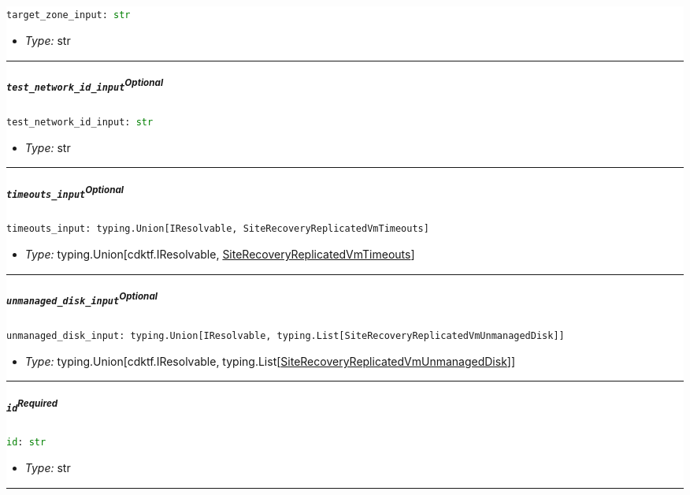 ```python
target_zone_input: str
```

- *Type:* str

---

##### `test_network_id_input`<sup>Optional</sup> <a name="test_network_id_input" id="@cdktf/provider-azurerm.siteRecoveryReplicatedVm.SiteRecoveryReplicatedVm.property.testNetworkIdInput"></a>

```python
test_network_id_input: str
```

- *Type:* str

---

##### `timeouts_input`<sup>Optional</sup> <a name="timeouts_input" id="@cdktf/provider-azurerm.siteRecoveryReplicatedVm.SiteRecoveryReplicatedVm.property.timeoutsInput"></a>

```python
timeouts_input: typing.Union[IResolvable, SiteRecoveryReplicatedVmTimeouts]
```

- *Type:* typing.Union[cdktf.IResolvable, <a href="#@cdktf/provider-azurerm.siteRecoveryReplicatedVm.SiteRecoveryReplicatedVmTimeouts">SiteRecoveryReplicatedVmTimeouts</a>]

---

##### `unmanaged_disk_input`<sup>Optional</sup> <a name="unmanaged_disk_input" id="@cdktf/provider-azurerm.siteRecoveryReplicatedVm.SiteRecoveryReplicatedVm.property.unmanagedDiskInput"></a>

```python
unmanaged_disk_input: typing.Union[IResolvable, typing.List[SiteRecoveryReplicatedVmUnmanagedDisk]]
```

- *Type:* typing.Union[cdktf.IResolvable, typing.List[<a href="#@cdktf/provider-azurerm.siteRecoveryReplicatedVm.SiteRecoveryReplicatedVmUnmanagedDisk">SiteRecoveryReplicatedVmUnmanagedDisk</a>]]

---

##### `id`<sup>Required</sup> <a name="id" id="@cdktf/provider-azurerm.siteRecoveryReplicatedVm.SiteRecoveryReplicatedVm.property.id"></a>

```python
id: str
```

- *Type:* str

---

